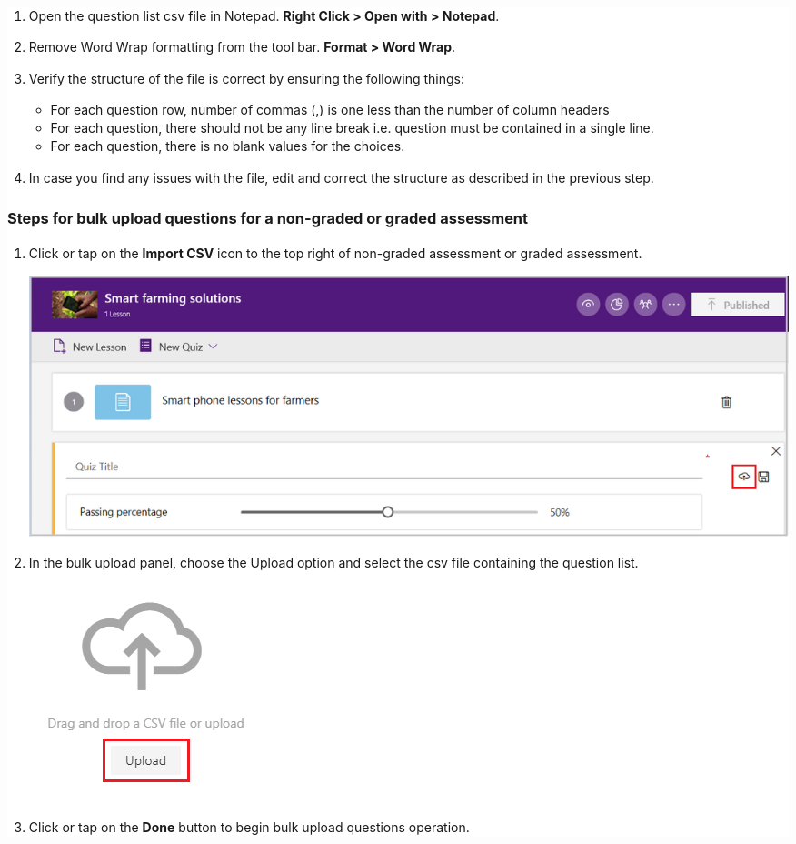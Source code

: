 1. Open the question list csv file in Notepad. **Right Click > Open with > Notepad**.

2. Remove Word Wrap formatting from the tool bar. **Format > Word Wrap**.

3. Verify the structure of the file is correct by ensuring the following things:
    * For each question row, number of commas (,) is one less than the number of column headers
    * For each question, there should not be any line break i.e. question must be contained in a single line.
    * For each question, there is no blank values for the choices.

4. In case you find any issues with the file, edit and correct the structure as described in the previous step.

### Steps for bulk upload questions for a non-graded or graded assessment

1. Click or tap on the **Import CSV** icon to the top right of non-graded assessment or graded assessment.

    ![Import CSV icon](../../../media/Import%20CSV%20icon.png)

2. In the bulk upload panel, choose the Upload option and select the csv file containing the question list.  

    ![Upload option & select CSV](../../../media/image%2850%29.png)

3. Click or tap on the **Done** button to begin bulk upload questions operation.
